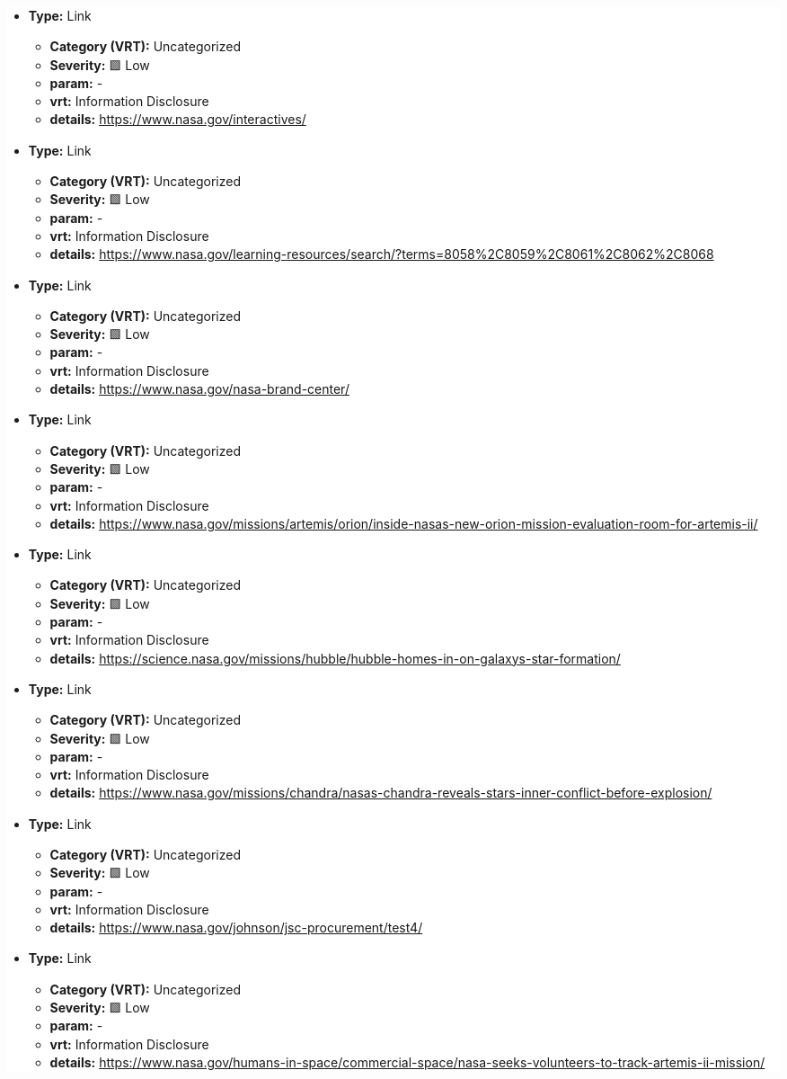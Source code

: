 - **Type:** Link
  - **Category (VRT):** Uncategorized
  - **Severity:** 🟩 Low
  - **param:** -
  - **vrt:** Information Disclosure
  - **details:** https://www.nasa.gov/interactives/

- **Type:** Link
  - **Category (VRT):** Uncategorized
  - **Severity:** 🟩 Low
  - **param:** -
  - **vrt:** Information Disclosure
  - **details:** https://www.nasa.gov/learning-resources/search/?terms=8058%2C8059%2C8061%2C8062%2C8068

- **Type:** Link
  - **Category (VRT):** Uncategorized
  - **Severity:** 🟩 Low
  - **param:** -
  - **vrt:** Information Disclosure
  - **details:** https://www.nasa.gov/nasa-brand-center/

- **Type:** Link
  - **Category (VRT):** Uncategorized
  - **Severity:** 🟩 Low
  - **param:** -
  - **vrt:** Information Disclosure
  - **details:** https://www.nasa.gov/missions/artemis/orion/inside-nasas-new-orion-mission-evaluation-room-for-artemis-ii/

- **Type:** Link
  - **Category (VRT):** Uncategorized
  - **Severity:** 🟩 Low
  - **param:** -
  - **vrt:** Information Disclosure
  - **details:** https://science.nasa.gov/missions/hubble/hubble-homes-in-on-galaxys-star-formation/

- **Type:** Link
  - **Category (VRT):** Uncategorized
  - **Severity:** 🟩 Low
  - **param:** -
  - **vrt:** Information Disclosure
  - **details:** https://www.nasa.gov/missions/chandra/nasas-chandra-reveals-stars-inner-conflict-before-explosion/

- **Type:** Link
  - **Category (VRT):** Uncategorized
  - **Severity:** 🟩 Low
  - **param:** -
  - **vrt:** Information Disclosure
  - **details:** https://www.nasa.gov/johnson/jsc-procurement/test4/

- **Type:** Link
  - **Category (VRT):** Uncategorized
  - **Severity:** 🟩 Low
  - **param:** -
  - **vrt:** Information Disclosure
  - **details:** https://www.nasa.gov/humans-in-space/commercial-space/nasa-seeks-volunteers-to-track-artemis-ii-mission/

